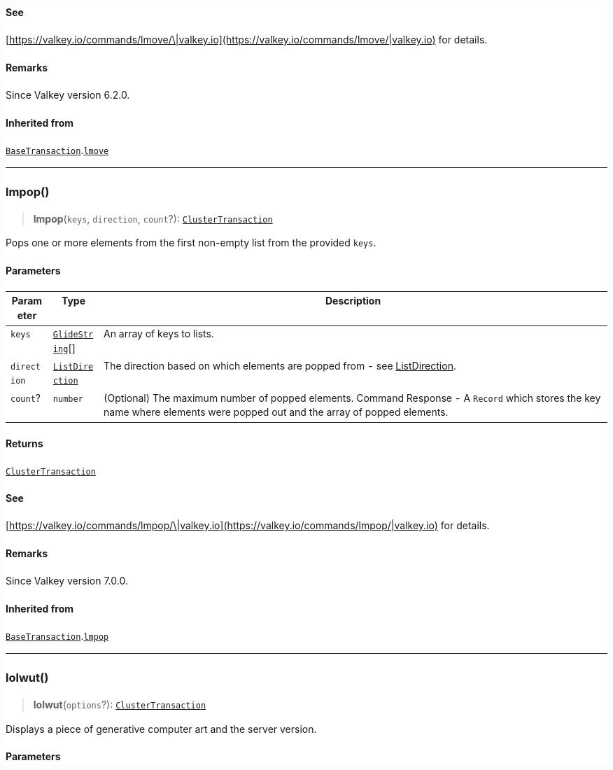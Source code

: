 #### See

[https://valkey.io/commands/lmove/\|valkey.io](https://valkey.io/commands/lmove/|valkey.io) for details.

#### Remarks

Since Valkey version 6.2.0.

#### Inherited from

[`BaseTransaction`](BaseTransaction.md).[`lmove`](BaseTransaction.md#lmove)

***

### lmpop()

> **lmpop**(`keys`, `direction`, `count`?): [`ClusterTransaction`](ClusterTransaction.md)

Pops one or more elements from the first non-empty list from the provided `keys`.

#### Parameters

| Parameter | Type | Description |
| ------ | ------ | ------ |
| `keys` | [`GlideString`](../../BaseClient/type-aliases/GlideString.md)[] | An array of keys to lists. |
| `direction` | [`ListDirection`](../../Commands/enumerations/ListDirection.md) | The direction based on which elements are popped from - see [ListDirection](../../Commands/enumerations/ListDirection.md). |
| `count`? | `number` | (Optional) The maximum number of popped elements. Command Response - A `Record` which stores the key name where elements were popped out and the array of popped elements. |

#### Returns

[`ClusterTransaction`](ClusterTransaction.md)

#### See

[https://valkey.io/commands/lmpop/\|valkey.io](https://valkey.io/commands/lmpop/|valkey.io) for details.

#### Remarks

Since Valkey version 7.0.0.

#### Inherited from

[`BaseTransaction`](BaseTransaction.md).[`lmpop`](BaseTransaction.md#lmpop)

***

### lolwut()

> **lolwut**(`options`?): [`ClusterTransaction`](ClusterTransaction.md)

Displays a piece of generative computer art and the server version.

#### Parameters
